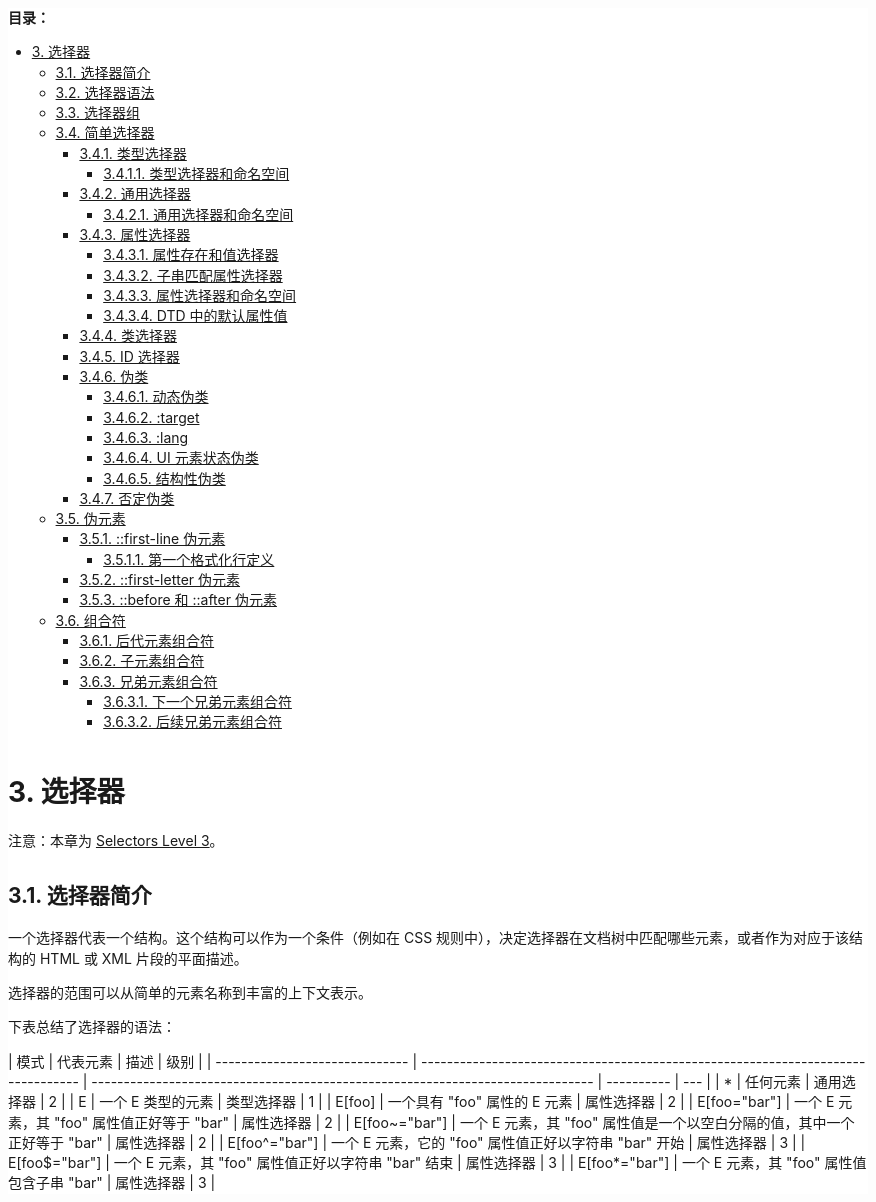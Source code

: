 **目录：**

- [3. 选择器](#3-选择器)
  - [3.1. 选择器简介](#31-选择器简介)
  - [3.2. 选择器语法](#32-选择器语法)
  - [3.3. 选择器组](#33-选择器组)
  - [3.4. 简单选择器](#34-简单选择器)
    - [3.4.1. 类型选择器](#341-类型选择器)
      - [3.4.1.1. 类型选择器和命名空间](#3411-类型选择器和命名空间)
    - [3.4.2. 通用选择器](#342-通用选择器)
      - [3.4.2.1. 通用选择器和命名空间](#3421-通用选择器和命名空间)
    - [3.4.3. 属性选择器](#343-属性选择器)
      - [3.4.3.1. 属性存在和值选择器](#3431-属性存在和值选择器)
      - [3.4.3.2. 子串匹配属性选择器](#3432-子串匹配属性选择器)
      - [3.4.3.3. 属性选择器和命名空间](#3433-属性选择器和命名空间)
      - [3.4.3.4. DTD 中的默认属性值](#3434-dtd-中的默认属性值)
    - [3.4.4. 类选择器](#344-类选择器)
    - [3.4.5. ID 选择器](#345-id-选择器)
    - [3.4.6. 伪类](#346-伪类)
      - [3.4.6.1. 动态伪类](#3461-动态伪类)
      - [3.4.6.2. :target](#3462-target)
      - [3.4.6.3. :lang](#3463-lang)
      - [3.4.6.4. UI 元素状态伪类](#3464-ui-元素状态伪类)
      - [3.4.6.5. 结构性伪类](#3465-结构性伪类)
    - [3.4.7. 否定伪类](#347-否定伪类)
  - [3.5. 伪元素](#35-伪元素)
    - [3.5.1. ::first-line 伪元素](#351-first-line-伪元素)
      - [3.5.1.1. 第一个格式化行定义](#3511-第一个格式化行定义)
    - [3.5.2. ::first-letter 伪元素](#352-first-letter-伪元素)
    - [3.5.3. ::before 和 ::after 伪元素](#353-before-和-after-伪元素)
  - [3.6. 组合符](#36-组合符)
    - [3.6.1. 后代元素组合符](#361-后代元素组合符)
    - [3.6.2. 子元素组合符](#362-子元素组合符)
    - [3.6.3. 兄弟元素组合符](#363-兄弟元素组合符)
      - [3.6.3.1. 下一个兄弟元素组合符](#3631-下一个兄弟元素组合符)
      - [3.6.3.2. 后续兄弟元素组合符](#3632-后续兄弟元素组合符)

# 3. 选择器

注意：本章为 [Selectors Level 3](https://www.w3.org/TR/selectors-3/)。

## 3.1. 选择器简介

一个选择器代表一个结构。这个结构可以作为一个条件（例如在 CSS 规则中），决定选择器在文档树中匹配哪些元素，或者作为对应于该结构的 HTML 或 XML 片段的平面描述。

选择器的范围可以从简单的元素名称到丰富的上下文表示。

下表总结了选择器的语法：

| 模式                           | 代表元素                                                                         | 描述                                                                           | 级别       |
| ------------------------------ | -------------------------------------------------------------------------------- | ------------------------------------------------------------------------------ | ---------- | --- |
| \*                             | 任何元素                                                                         | 通用选择器                                                                     | 2          |
| E                              | 一个 E 类型的元素                                                                | 类型选择器                                                                     | 1          |
| E[foo]                         | 一个具有 "foo" 属性的 E 元素                                                     | 属性选择器                                                                     | 2          |
| E[foo="bar"]                   | 一个 E 元素，其 "foo" 属性值正好等于 "bar"                                       | 属性选择器                                                                     | 2          |
| E[foo~="bar"]                  | 一个 E 元素，其 "foo" 属性值是一个以空白分隔的值，其中一个正好等于 "bar"         | 属性选择器                                                                     | 2          |
| E[foo^="bar"]                  | 一个 E 元素，它的 "foo" 属性值正好以字符串 "bar" 开始                            | 属性选择器                                                                     | 3          |
| E[foo$="bar"]                  | 一个 E 元素，其 "foo" 属性值正好以字符串 "bar" 结束                              | 属性选择器                                                                     | 3          |
| E[foo*="bar"]                  | 一个 E 元素，其 "foo" 属性值包含子串 "bar"                                       | 属性选择器                                                                     | 3          |
